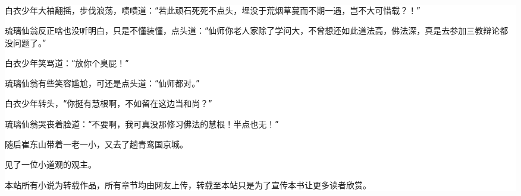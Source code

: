    白衣少年大袖翻摇，步伐浪荡，啧啧道：“若此顽石死死不点头，埋没于荒烟草蔓而不期一遇，岂不大可惜载？！”

   琉璃仙翁反正啥也没听明白，只是不懂装懂，点头道：“仙师你老人家除了学问大，不曾想还如此道法高，佛法深，真是去参加三教辩论都没问题了。”

   白衣少年笑骂道：“放你个臭屁！”

   琉璃仙翁有些笑容尴尬，可还是点头道：“仙师都对。”

   白衣少年转头，“你挺有慧根啊，不如留在这边当和尚？”

   琉璃仙翁哭丧着脸道：“不要啊，我可真没那修习佛法的慧根！半点也无！”

   随后崔东山带着一老一小，又去了趟青鸾国京城。

   见了一位小道观的观主。

  本站所有小说为转载作品，所有章节均由网友上传，转载至本站只是为了宣传本书让更多读者欣赏。